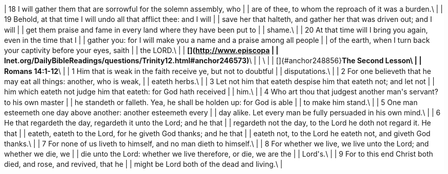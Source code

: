 | 18 I will gather them that are sorrowful for the solemn assembly, who |
| are of thee, to whom the reproach of it was a burden.\                |
| 19 Behold, at that time I will undo all that afflict thee: and I will |
| save her that halteth, and gather her that was driven out; and I will |
| get them praise and fame in every land where they have been put to    |
| shame.\                                                               |
| 20 At that time will I bring you again, even in the time that I       |
| gather you: for I will make you a name and a praise among all people  |
| of the earth, when I turn back your captivity before your eyes, saith |
| the LORD.\                                                            |
| **[](http://www.episcopa                                              |
| lnet.org/DailyBibleReadings/questions/Trinity12.html#anchor246573)**\ |
| \                                                                     |
| []{#anchor248856}**The Second Lesson\                                 |
| Romans 14:1-12**\                                                     |
| 1 Him that is weak in the faith receive ye, but not to doubtful       |
| disputations.\                                                        |
| 2 For one believeth that he may eat all things: another, who is weak, |
| eateth herbs.\                                                        |
| 3 Let not him that eateth despise him that eateth not; and let not    |
| him which eateth not judge him that eateth: for God hath received     |
| him.\                                                                 |
| 4 Who art thou that judgest another man\'s servant? to his own master |
| he standeth or falleth. Yea, he shall be holden up: for God is able   |
| to make him stand.\                                                   |
| 5 One man esteemeth one day above another: another esteemeth every    |
| day alike. Let every man be fully persuaded in his own mind.\         |
| 6 He that regardeth the day, regardeth it unto the Lord; and he that  |
| regardeth not the day, to the Lord he doth not regard it. He that     |
| eateth, eateth to the Lord, for he giveth God thanks; and he that     |
| eateth not, to the Lord he eateth not, and giveth God thanks.\        |
| 7 For none of us liveth to himself, and no man dieth to himself.\     |
| 8 For whether we live, we live unto the Lord; and whether we die, we  |
| die unto the Lord: whether we live therefore, or die, we are the      |
| Lord\'s.\                                                             |
| 9 For to this end Christ both died, and rose, and revived, that he    |
| might be Lord both of the dead and living.\                           |